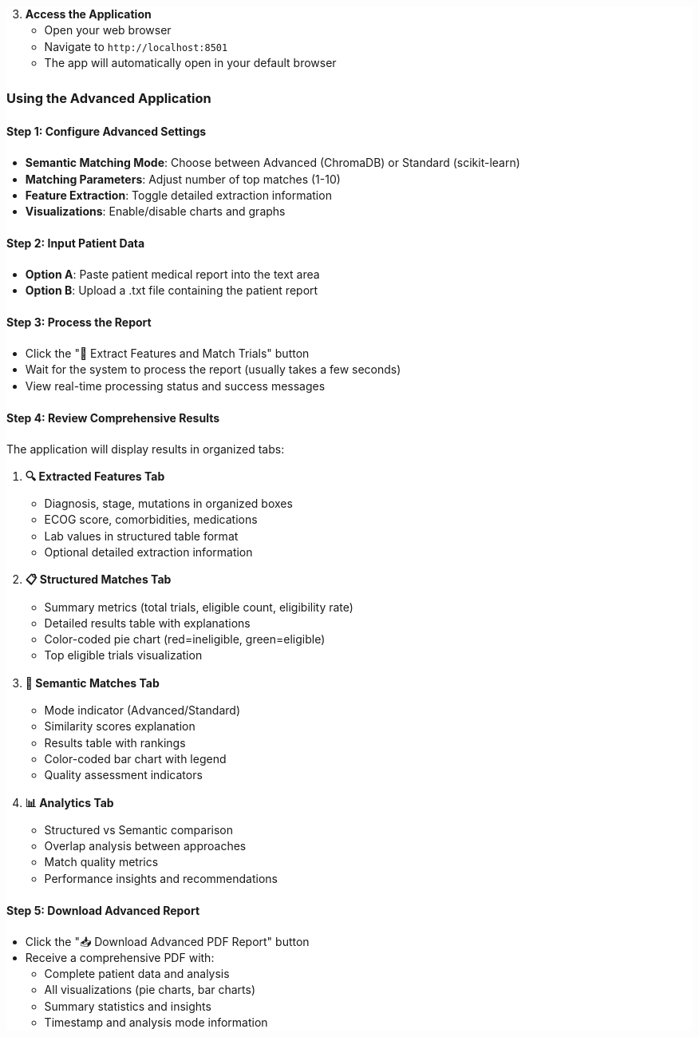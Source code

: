 3. **Access the Application**
   - Open your web browser
   - Navigate to `http://localhost:8501`
   - The app will automatically open in your default browser

### Using the Advanced Application

#### Step 1: Configure Advanced Settings
- **Semantic Matching Mode**: Choose between Advanced (ChromaDB) or Standard (scikit-learn)
- **Matching Parameters**: Adjust number of top matches (1-10)
- **Feature Extraction**: Toggle detailed extraction information
- **Visualizations**: Enable/disable charts and graphs

#### Step 2: Input Patient Data
- **Option A**: Paste patient medical report into the text area
- **Option B**: Upload a .txt file containing the patient report

#### Step 3: Process the Report
- Click the "🚀 Extract Features and Match Trials" button
- Wait for the system to process the report (usually takes a few seconds)
- View real-time processing status and success messages

#### Step 4: Review Comprehensive Results
The application will display results in organized tabs:

1. **🔍 Extracted Features Tab**
   - Diagnosis, stage, mutations in organized boxes
   - ECOG score, comorbidities, medications
   - Lab values in structured table format
   - Optional detailed extraction information

2. **📋 Structured Matches Tab**
   - Summary metrics (total trials, eligible count, eligibility rate)
   - Detailed results table with explanations
   - Color-coded pie chart (red=ineligible, green=eligible)
   - Top eligible trials visualization

3. **🤖 Semantic Matches Tab**
   - Mode indicator (Advanced/Standard)
   - Similarity scores explanation
   - Results table with rankings
   - Color-coded bar chart with legend
   - Quality assessment indicators

4. **📊 Analytics Tab**
   - Structured vs Semantic comparison
   - Overlap analysis between approaches
   - Match quality metrics
   - Performance insights and recommendations

#### Step 5: Download Advanced Report
- Click the "📥 Download Advanced PDF Report" button
- Receive a comprehensive PDF with:
  - Complete patient data and analysis
  - All visualizations (pie charts, bar charts)
  - Summary statistics and insights
  - Timestamp and analysis mode information
